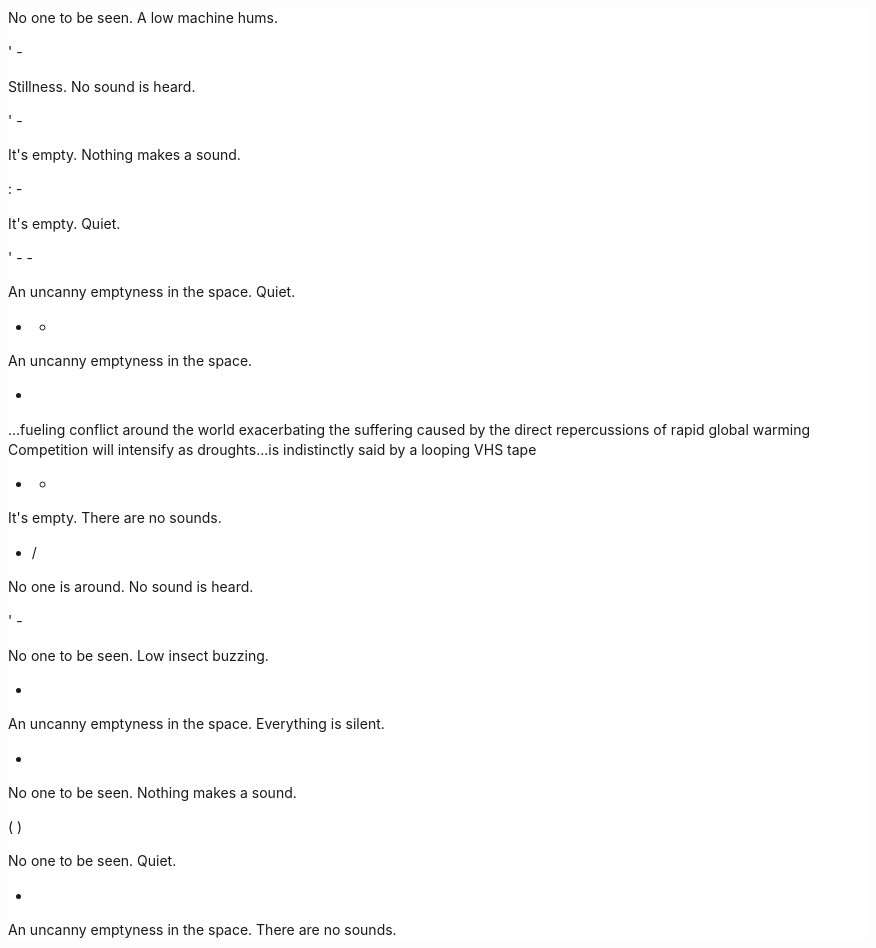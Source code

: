 No one to be seen. A low machine hums.


'  -

Stillness. No sound is heard.


'  -

It's empty. Nothing makes a sound.


:   -

It's empty. Quiet.


'  -  -

An uncanny emptyness in the space. Quiet.


-  -

An uncanny emptyness in the space. 


-

...fueling conflict around the world exacerbating the suffering caused by the direct repercussions of rapid global warming Competition will intensify as droughts...is indistinctly said by a looping VHS tape 


-   -

It's empty. There are no sounds.


-  /

No one is around. No sound is heard.


'  -

No one to be seen. Low insect buzzing.


-

An uncanny emptyness in the space. Everything is silent.


-

No one to be seen. Nothing makes a sound.


(  )

No one to be seen. Quiet.


-

An uncanny emptyness in the space. There are no sounds.
